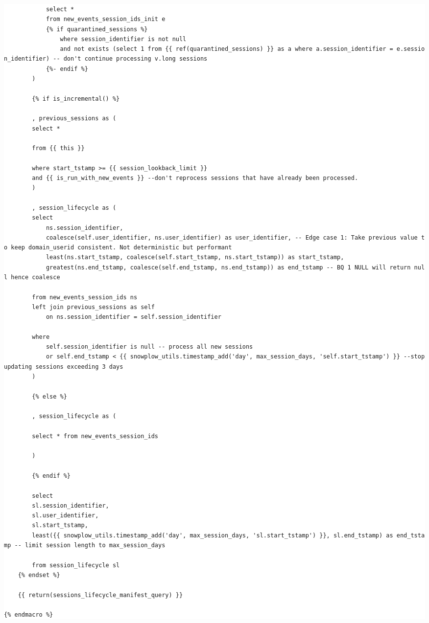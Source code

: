 ```jinja2
            select *
            from new_events_session_ids_init e
            {% if quarantined_sessions %}
                where session_identifier is not null
                and not exists (select 1 from {{ ref(quarantined_sessions) }} as a where a.session_identifier = e.session_identifier) -- don't continue processing v.long sessions
            {%- endif %}
        )

        {% if is_incremental() %}

        , previous_sessions as (
        select *

        from {{ this }}

        where start_tstamp >= {{ session_lookback_limit }}
        and {{ is_run_with_new_events }} --don't reprocess sessions that have already been processed.
        )

        , session_lifecycle as (
        select
            ns.session_identifier,
            coalesce(self.user_identifier, ns.user_identifier) as user_identifier, -- Edge case 1: Take previous value to keep domain_userid consistent. Not deterministic but performant
            least(ns.start_tstamp, coalesce(self.start_tstamp, ns.start_tstamp)) as start_tstamp,
            greatest(ns.end_tstamp, coalesce(self.end_tstamp, ns.end_tstamp)) as end_tstamp -- BQ 1 NULL will return null hence coalesce

        from new_events_session_ids ns
        left join previous_sessions as self
            on ns.session_identifier = self.session_identifier

        where
            self.session_identifier is null -- process all new sessions
            or self.end_tstamp < {{ snowplow_utils.timestamp_add('day', max_session_days, 'self.start_tstamp') }} --stop updating sessions exceeding 3 days
        )

        {% else %}

        , session_lifecycle as (

        select * from new_events_session_ids

        )

        {% endif %}

        select
        sl.session_identifier,
        sl.user_identifier,
        sl.start_tstamp,
        least({{ snowplow_utils.timestamp_add('day', max_session_days, 'sl.start_tstamp') }}, sl.end_tstamp) as end_tstamp -- limit session length to max_session_days

        from session_lifecycle sl
    {% endset %}

    {{ return(sessions_lifecycle_manifest_query) }}

{% endmacro %}
```